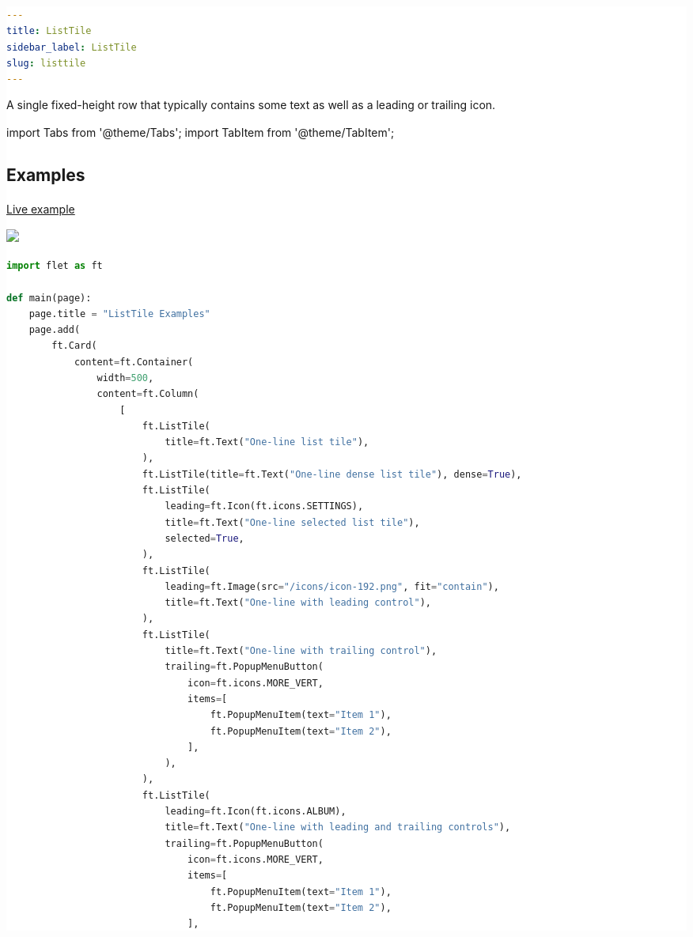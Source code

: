 ```yaml
---
title: ListTile
sidebar_label: ListTile
slug: listtile
---
```


A single fixed-height row that typically contains some text as well as a leading or trailing icon.

import Tabs from '@theme/Tabs';
import TabItem from '@theme/TabItem';

## Examples

[Live example](https://flet-controls-gallery.fly.dev/layout/listtile)

<img src="/img/docs/controls/listtile/listtiles.png" className="screenshot-50"/>

<Tabs groupId="language">
  <TabItem value="python" label="Python" default>

```python
import flet as ft

def main(page):
    page.title = "ListTile Examples"
    page.add(
        ft.Card(
            content=ft.Container(
                width=500,
                content=ft.Column(
                    [
                        ft.ListTile(
                            title=ft.Text("One-line list tile"),
                        ),
                        ft.ListTile(title=ft.Text("One-line dense list tile"), dense=True),
                        ft.ListTile(
                            leading=ft.Icon(ft.icons.SETTINGS),
                            title=ft.Text("One-line selected list tile"),
                            selected=True,
                        ),
                        ft.ListTile(
                            leading=ft.Image(src="/icons/icon-192.png", fit="contain"),
                            title=ft.Text("One-line with leading control"),
                        ),
                        ft.ListTile(
                            title=ft.Text("One-line with trailing control"),
                            trailing=ft.PopupMenuButton(
                                icon=ft.icons.MORE_VERT,
                                items=[
                                    ft.PopupMenuItem(text="Item 1"),
                                    ft.PopupMenuItem(text="Item 2"),
                                ],
                            ),
                        ),
                        ft.ListTile(
                            leading=ft.Icon(ft.icons.ALBUM),
                            title=ft.Text("One-line with leading and trailing controls"),
                            trailing=ft.PopupMenuButton(
                                icon=ft.icons.MORE_VERT,
                                items=[
                                    ft.PopupMenuItem(text="Item 1"),
                                    ft.PopupMenuItem(text="Item 2"),
                                ],
```